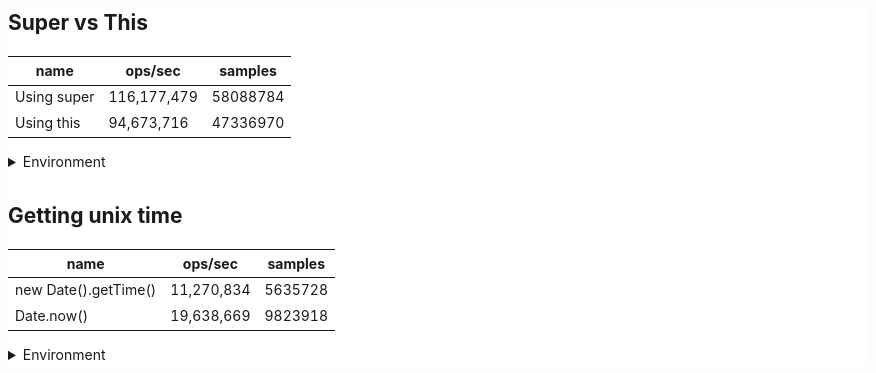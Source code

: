 ## Super vs This

|name|ops/sec|samples|
|-|-|-|
|Using super|116,177,479|58088784|
|Using this|94,673,716|47336970|


<details><summary>Environment</summary></details>



## Getting unix time

|name|ops/sec|samples|
|-|-|-|
|new Date().getTime()|11,270,834|5635728|
|Date.now()|19,638,669|9823918|


<details><summary>Environment</summary></details>


